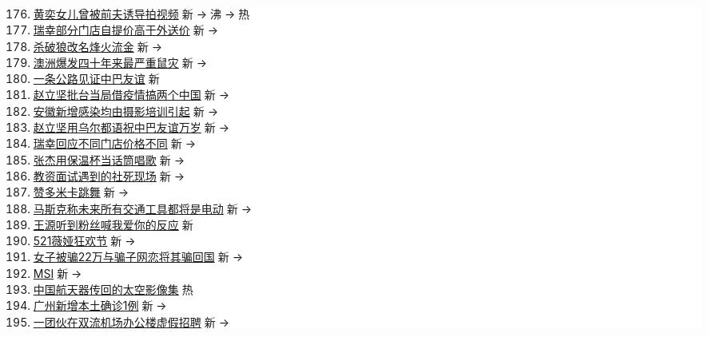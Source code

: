 176. [黄奕女儿曾被前夫诱导拍视频](https://s.weibo.com//weibo?q=%23%E9%BB%84%E5%A5%95%E5%A5%B3%E5%84%BF%E6%9B%BE%E8%A2%AB%E5%89%8D%E5%A4%AB%E8%AF%B1%E5%AF%BC%E6%8B%8D%E8%A7%86%E9%A2%91%23&Refer=top)
     新 -> 沸 -> 热
177. [瑞幸部分门店自提价高于外送价](https://s.weibo.com//weibo?q=%23%E7%91%9E%E5%B9%B8%E9%83%A8%E5%88%86%E9%97%A8%E5%BA%97%E8%87%AA%E6%8F%90%E4%BB%B7%E9%AB%98%E4%BA%8E%E5%A4%96%E9%80%81%E4%BB%B7%23&Refer=top)
     新 ->
178. [杀破狼改名烽火流金](https://s.weibo.com//weibo?q=%23%E6%9D%80%E7%A0%B4%E7%8B%BC%E6%94%B9%E5%90%8D%E7%83%BD%E7%81%AB%E6%B5%81%E9%87%91%23&Refer=top)
     新 ->
179. [澳洲爆发四十年来最严重鼠灾](https://s.weibo.com//weibo?q=%23%E6%BE%B3%E6%B4%B2%E7%88%86%E5%8F%91%E5%9B%9B%E5%8D%81%E5%B9%B4%E6%9D%A5%E6%9C%80%E4%B8%A5%E9%87%8D%E9%BC%A0%E7%81%BE%23&Refer=top)
     新 ->
180. [一条公路见证中巴友谊](https://s.weibo.com//weibo?q=%23%E4%B8%80%E6%9D%A1%E5%85%AC%E8%B7%AF%E8%A7%81%E8%AF%81%E4%B8%AD%E5%B7%B4%E5%8F%8B%E8%B0%8A%23&Refer=top)
     新
181. [赵立坚批台当局借疫情搞两个中国](https://s.weibo.com//weibo?q=%23%E8%B5%B5%E7%AB%8B%E5%9D%9A%E6%89%B9%E5%8F%B0%E5%BD%93%E5%B1%80%E5%80%9F%E7%96%AB%E6%83%85%E6%90%9E%E4%B8%A4%E4%B8%AA%E4%B8%AD%E5%9B%BD%23&Refer=top)
     新 ->
182. [安徽新增感染均由摄影培训引起](https://s.weibo.com//weibo?q=%23%E5%AE%89%E5%BE%BD%E6%96%B0%E5%A2%9E%E6%84%9F%E6%9F%93%E5%9D%87%E7%94%B1%E6%91%84%E5%BD%B1%E5%9F%B9%E8%AE%AD%E5%BC%95%E8%B5%B7%23&Refer=top)
     新 ->
183. [赵立坚用乌尔都语祝中巴友谊万岁](https://s.weibo.com//weibo?q=%23%E8%B5%B5%E7%AB%8B%E5%9D%9A%E7%94%A8%E4%B9%8C%E5%B0%94%E9%83%BD%E8%AF%AD%E7%A5%9D%E4%B8%AD%E5%B7%B4%E5%8F%8B%E8%B0%8A%E4%B8%87%E5%B2%81%23&Refer=top)
     新 ->
184. [瑞幸回应不同门店价格不同](https://s.weibo.com//weibo?q=%23%E7%91%9E%E5%B9%B8%E5%9B%9E%E5%BA%94%E4%B8%8D%E5%90%8C%E9%97%A8%E5%BA%97%E4%BB%B7%E6%A0%BC%E4%B8%8D%E5%90%8C%23&Refer=top)
     新 ->
185. [张杰用保温杯当话筒唱歌](https://s.weibo.com//weibo?q=%23%E5%BC%A0%E6%9D%B0%E7%94%A8%E4%BF%9D%E6%B8%A9%E6%9D%AF%E5%BD%93%E8%AF%9D%E7%AD%92%E5%94%B1%E6%AD%8C%23&Refer=top)
     新 ->
186. [教资面试遇到的社死现场](https://s.weibo.com//weibo?q=%23%E6%95%99%E8%B5%84%E9%9D%A2%E8%AF%95%E9%81%87%E5%88%B0%E7%9A%84%E7%A4%BE%E6%AD%BB%E7%8E%B0%E5%9C%BA%23&Refer=top)
     新 ->
187. [赞多米卡跳舞](https://s.weibo.com//weibo?q=%23%E8%B5%9E%E5%A4%9A%E7%B1%B3%E5%8D%A1%E8%B7%B3%E8%88%9E%23&Refer=top)
     新 ->
188. [马斯克称未来所有交通工具都将是电动](https://s.weibo.com//weibo?q=%23%E9%A9%AC%E6%96%AF%E5%85%8B%E7%A7%B0%E6%9C%AA%E6%9D%A5%E6%89%80%E6%9C%89%E4%BA%A4%E9%80%9A%E5%B7%A5%E5%85%B7%E9%83%BD%E5%B0%86%E6%98%AF%E7%94%B5%E5%8A%A8%23&Refer=top)
     新 ->
189. [王源听到粉丝喊我爱你的反应](https://s.weibo.com//weibo?q=%23%E7%8E%8B%E6%BA%90%E5%90%AC%E5%88%B0%E7%B2%89%E4%B8%9D%E5%96%8A%E6%88%91%E7%88%B1%E4%BD%A0%E7%9A%84%E5%8F%8D%E5%BA%94%23&Refer=top)
     新
190. [521薇娅狂欢节](https://s.weibo.com//weibo?q=%23521%E8%96%87%E5%A8%85%E7%8B%82%E6%AC%A2%E8%8A%82%23&Refer=top)
     新 ->
191. [女子被骗22万与骗子网恋将其骗回国](https://s.weibo.com//weibo?q=%23%E5%A5%B3%E5%AD%90%E8%A2%AB%E9%AA%9722%E4%B8%87%E4%B8%8E%E9%AA%97%E5%AD%90%E7%BD%91%E6%81%8B%E5%B0%86%E5%85%B6%E9%AA%97%E5%9B%9E%E5%9B%BD%23&Refer=top)
     新 ->
192. [MSI](https://s.weibo.com//weibo?q=MSI&Refer=top) 新 ->
193. [中国航天器传回的太空影像集](https://s.weibo.com//weibo?q=%23%E4%B8%AD%E5%9B%BD%E8%88%AA%E5%A4%A9%E5%99%A8%E4%BC%A0%E5%9B%9E%E7%9A%84%E5%A4%AA%E7%A9%BA%E5%BD%B1%E5%83%8F%E9%9B%86%23&Refer=new_time)
     热
194. [广州新增本土确诊1例](https://s.weibo.com//weibo?q=%23%E5%B9%BF%E5%B7%9E%E6%96%B0%E5%A2%9E%E6%9C%AC%E5%9C%9F%E7%A1%AE%E8%AF%8A1%E4%BE%8B%23&Refer=top)
     新 ->
195. [一团伙在双流机场办公楼虚假招聘](https://s.weibo.com//weibo?q=%23%E4%B8%80%E5%9B%A2%E4%BC%99%E5%9C%A8%E5%8F%8C%E6%B5%81%E6%9C%BA%E5%9C%BA%E5%8A%9E%E5%85%AC%E6%A5%BC%E8%99%9A%E5%81%87%E6%8B%9B%E8%81%98%23&Refer=top)
     新 ->